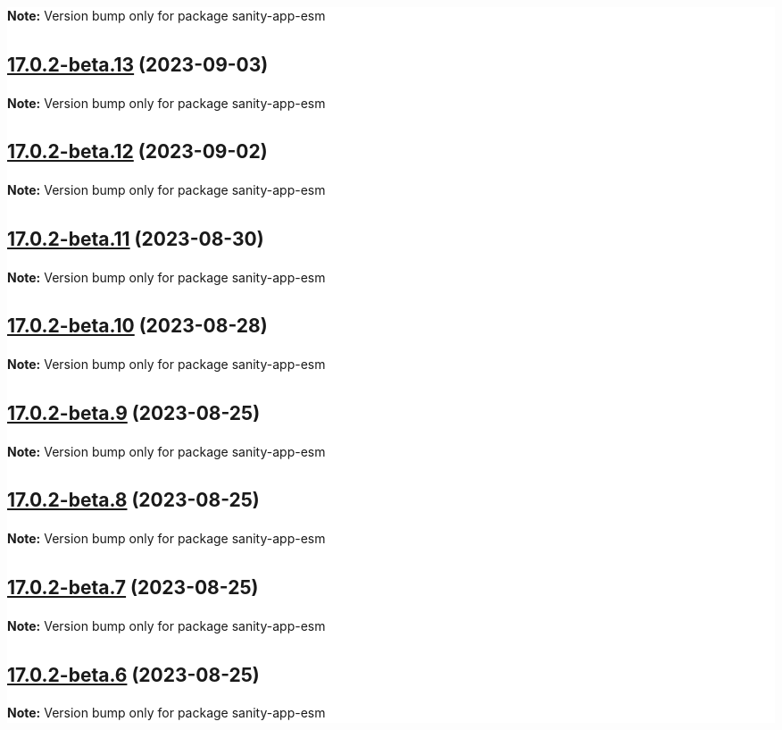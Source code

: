 **Note:** Version bump only for package sanity-app-esm

## [17.0.2-beta.13](https://github.com/just-jeb/angular-builders/compare/sanity-app-esm@17.0.2-beta.12...sanity-app-esm@17.0.2-beta.13) (2023-09-03)

**Note:** Version bump only for package sanity-app-esm

## [17.0.2-beta.12](https://github.com/just-jeb/angular-builders/compare/sanity-app-esm@17.0.2-beta.11...sanity-app-esm@17.0.2-beta.12) (2023-09-02)

**Note:** Version bump only for package sanity-app-esm

## [17.0.2-beta.11](https://github.com/just-jeb/angular-builders/compare/sanity-app-esm@17.0.2-beta.10...sanity-app-esm@17.0.2-beta.11) (2023-08-30)

**Note:** Version bump only for package sanity-app-esm

## [17.0.2-beta.10](https://github.com/just-jeb/angular-builders/compare/sanity-app-esm@17.0.2-beta.9...sanity-app-esm@17.0.2-beta.10) (2023-08-28)

**Note:** Version bump only for package sanity-app-esm

## [17.0.2-beta.9](https://github.com/just-jeb/angular-builders/compare/sanity-app-esm@17.0.2-beta.8...sanity-app-esm@17.0.2-beta.9) (2023-08-25)

**Note:** Version bump only for package sanity-app-esm

## [17.0.2-beta.8](https://github.com/just-jeb/angular-builders/compare/sanity-app-esm@17.0.2-beta.7...sanity-app-esm@17.0.2-beta.8) (2023-08-25)

**Note:** Version bump only for package sanity-app-esm

## [17.0.2-beta.7](https://github.com/just-jeb/angular-builders/compare/sanity-app-esm@17.0.2-beta.6...sanity-app-esm@17.0.2-beta.7) (2023-08-25)

**Note:** Version bump only for package sanity-app-esm

## [17.0.2-beta.6](https://github.com/just-jeb/angular-builders/compare/sanity-app-esm@17.0.2-beta.5...sanity-app-esm@17.0.2-beta.6) (2023-08-25)

**Note:** Version bump only for package sanity-app-esm
